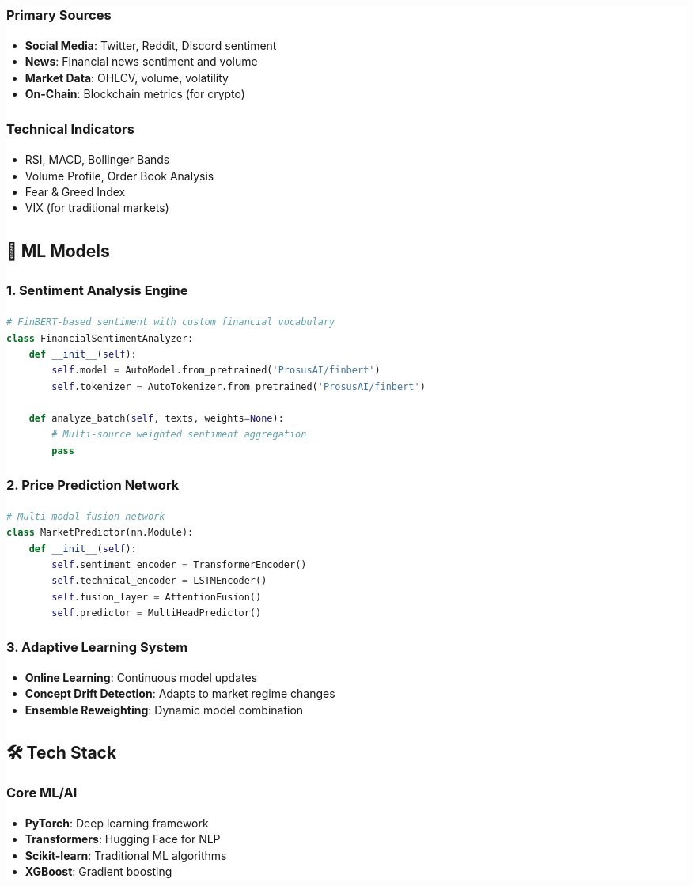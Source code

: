 ### Primary Sources
- **Social Media**: Twitter, Reddit, Discord sentiment
- **News**: Financial news sentiment and volume
- **Market Data**: OHLCV, volume, volatility
- **On-Chain**: Blockchain metrics (for crypto)

### Technical Indicators
- RSI, MACD, Bollinger Bands
- Volume Profile, Order Book Analysis
- Fear & Greed Index
- VIX (for traditional markets)

## 🤖 ML Models

### 1. Sentiment Analysis Engine
```python
# FinBERT-based sentiment with custom financial vocabulary
class FinancialSentimentAnalyzer:
    def __init__(self):
        self.model = AutoModel.from_pretrained('ProsusAI/finbert')
        self.tokenizer = AutoTokenizer.from_pretrained('ProsusAI/finbert')
        
    def analyze_batch(self, texts, weights=None):
        # Multi-source weighted sentiment aggregation
        pass
```

### 2. Price Prediction Network
```python
# Multi-modal fusion network
class MarketPredictor(nn.Module):
    def __init__(self):
        self.sentiment_encoder = TransformerEncoder()
        self.technical_encoder = LSTMEncoder()
        self.fusion_layer = AttentionFusion()
        self.predictor = MultiHeadPredictor()
```

### 3. Adaptive Learning System
- **Online Learning**: Continuous model updates
- **Concept Drift Detection**: Adapts to market regime changes
- **Ensemble Reweighting**: Dynamic model combination

## 🛠️ Tech Stack

### Core ML/AI
- **PyTorch**: Deep learning framework
- **Transformers**: Hugging Face for NLP
- **Scikit-learn**: Traditional ML algorithms
- **XGBoost**: Gradient boosting
